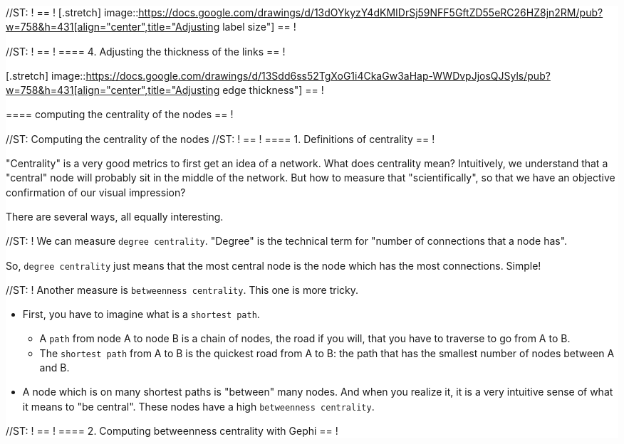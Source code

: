 //ST: !
== !
[.stretch]
image::https://docs.google.com/drawings/d/13dOYkyzY4dKMIDrSj59NFF5GftZD55eRC26HZ8jn2RM/pub?w=758&h=431[align="center",title="Adjusting label size"]
== !


//ST: !
== !
==== 4. Adjusting the thickness of the links
== !

[.stretch]
image::https://docs.google.com/drawings/d/13Sdd6ss52TgXoG1i4CkaGw3aHap-WWDvpJjosQJSyls/pub?w=758&h=431[align="center",title="Adjusting edge thickness"]
== !


==== computing the centrality of the nodes
== !

//ST: Computing the centrality of the nodes
//ST: !
== !
==== 1. Definitions of centrality
== !

"Centrality" is a very good metrics to first get an idea of a network.
What does centrality mean? Intuitively, we understand that a "central" node will probably sit in the middle of the network.
But how to measure that "scientifically", so that we have an objective confirmation of our visual impression?

There are several ways, all equally interesting.

//ST: !
We can measure `degree centrality`. "Degree" is the technical term for "number of connections that a node has".

So, `degree centrality` just means that the most central node is the node which has the most connections. Simple!

//ST: !
Another measure is `betweenness centrality`. This one is more tricky.

- First, you have to imagine what is a `shortest path`.
   - A `path` from node A to node B is a chain of nodes, the road if you will, that you have to traverse to go from A to B.
   - The `shortest path` from A to B is the quickest road from A to B: the path that has the smallest number of nodes between A and B.

- A node which is on many shortest paths is "between" many nodes. And when you realize it, it is a very intuitive sense of what it means to "be central". These nodes have a high `betweenness centrality`.

//ST: !
== !
==== 2. Computing betweenness centrality with Gephi
== !
